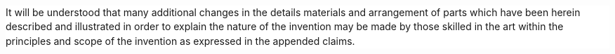 It will be understood that many additional changes in the details materials and arrangement of parts which have been herein described and illustrated in order to explain the nature of the invention may be made by those skilled in the art within the principles and scope of the invention as expressed in the appended claims.

